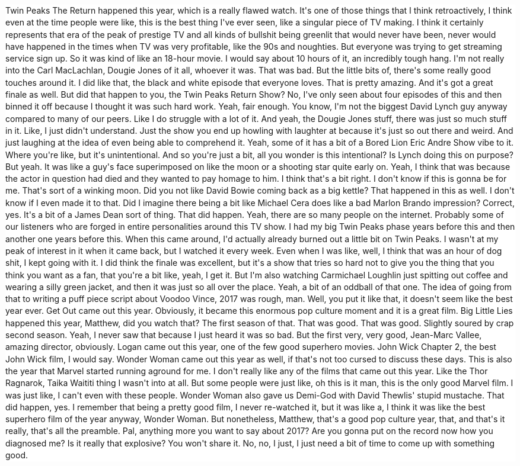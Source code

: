 Twin Peaks The Return happened this year, which is a really flawed watch. It's one of those things that I think retroactively, I think even at the time people were like, this is the best thing I've ever seen, like a singular piece of TV making. I think it certainly represents that era of the peak of prestige TV and all kinds of bullshit being greenlit that would never have been, never would have happened in the times when TV was very profitable, like the 90s and noughties.
But everyone was trying to get streaming service sign up. So it was kind of like an 18-hour movie. I would say about 10 hours of it, an incredibly tough hang.
I'm not really into the Carl MacLachlan, Dougie Jones of it all, whoever it was. That was bad. But the little bits of, there's some really good touches around it.
I did like that, the black and white episode that everyone loves. That is pretty amazing. And it's got a great finale as well.
But did that happen to you, the Twin Peaks Return Show?
No, I've only seen about four episodes of this and then binned it off because I thought it was such hard work. Yeah, fair enough. You know, I'm not the biggest David Lynch guy anyway compared to many of our peers.
Like I do struggle with a lot of it. And yeah, the Dougie Jones stuff, there was just so much stuff in it. Like, I just didn't understand.
Just the show you end up howling with laughter at because it's just so out there and weird. And just laughing at the idea of even being able to comprehend it.
Yeah, some of it has a bit of a Bored Lion Eric Andre Show vibe to it. Where you're like, but it's unintentional. And so you're just a bit, all you wonder is this intentional?
Is Lynch doing this on purpose? But yeah.
It was like a guy's face superimposed on like the moon or a shooting star quite early on.
Yeah, I think that was because the actor in question had died and they wanted to pay homage to him.
I think that's a bit right. I don't know if this is gonna be for me. That's sort of a winking moon.
Did you not like David Bowie coming back as a big kettle? That happened in this as well.
I don't know if I even made it to that. Did I imagine there being a bit like Michael Cera does like a bad Marlon Brando impression?
Correct, yes. It's a bit of a James Dean sort of thing. That did happen.
Yeah, there are so many people on the internet. Probably some of our listeners who are forged in entire personalities around this TV show. I had my big Twin Peaks phase years before this and then another one years before this.
When this came around, I'd actually already burned out a little bit on Twin Peaks. I wasn't at my peak of interest in it when it came back, but I watched it every week. Even when I was like, well, I think that was an hour of dog shit, I kept going with it.
I did think the finale was excellent, but it's a show that tries so hard not to give you the thing that you think you want as a fan, that you're a bit like, yeah, I get it. But I'm also watching Carmichael Loughlin just spitting out coffee and wearing a silly green jacket, and then it was just so all over the place. Yeah, a bit of an oddball of that one.
The idea of going from that to writing a puff piece script about Voodoo Vince, 2017 was rough, man.
Well, you put it like that, it doesn't seem like the best year ever. Get Out came out this year. Obviously, it became this enormous pop culture moment and it is a great film.
Big Little Lies happened this year, Matthew, did you watch that? The first season of that.
That was good.
That was good.
Slightly soured by crap second season.
Yeah, I never saw that because I just heard it was so bad. But the first very, very good, Jean-Marc Vallee, amazing director, obviously. Logan came out this year, one of the few good superhero movies.
John Wick Chapter 2, the best John Wick film, I would say. Wonder Woman came out this year as well, if that's not too cursed to discuss these days. This is also the year that Marvel started running aground for me.
I don't really like any of the films that came out this year. Like the Thor Ragnarok, Taika Waititi thing I wasn't into at all. But some people were just like, oh this is it man, this is the only good Marvel film.
I was just like, I can't even with these people.
Wonder Woman also gave us Demi-God with David Thewlis' stupid mustache.
That did happen, yes. I remember that being a pretty good film, I never re-watched it, but it was like a, I think it was like the best superhero film of the year anyway, Wonder Woman. But nonetheless, Matthew, that's a good pop culture year, that, and that's it really, that's all the preamble.
Pal, anything more you want to say about 2017? Are you gonna put on the record now how you diagnosed me? Is it really that explosive?
You won't share it.
No, no, I just, I just need a bit of time to come up with something good.